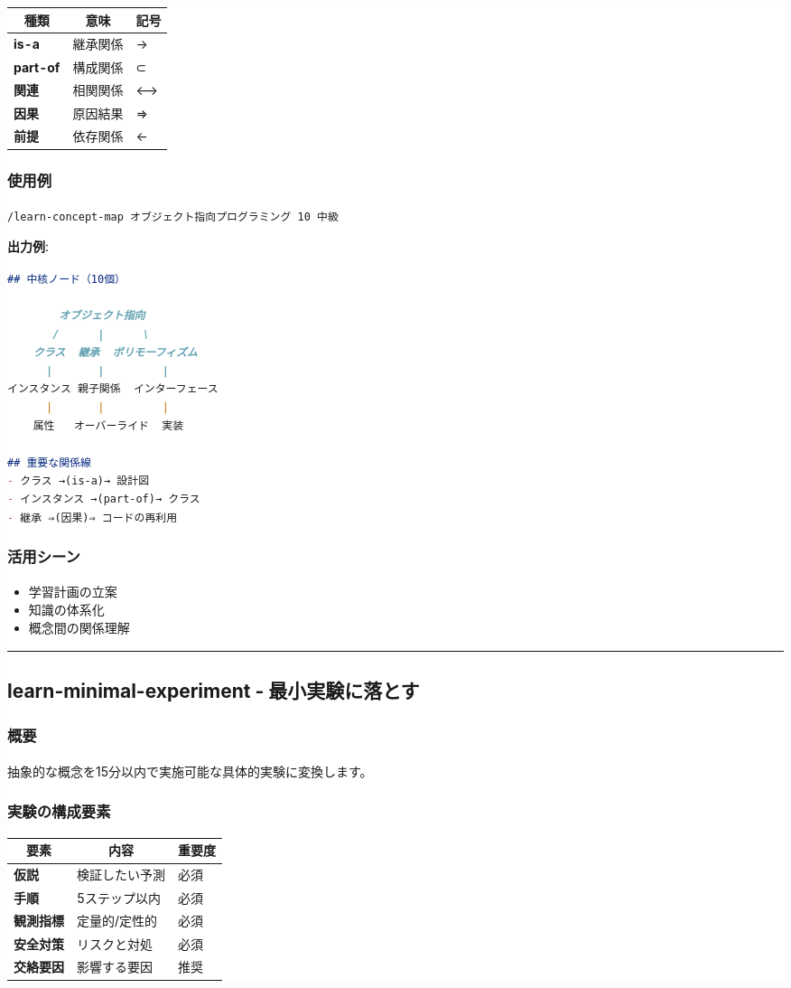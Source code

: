 | 種類 | 意味 | 記号 |
|------|------|------|
| **is-a** | 継承関係 | → |
| **part-of** | 構成関係 | ⊂ |
| **関連** | 相関関係 | ⟷ |
| **因果** | 原因結果 | ⇒ |
| **前提** | 依存関係 | ← |

### 使用例

```bash
/learn-concept-map オブジェクト指向プログラミング 10 中級
```

**出力例**:
```markdown
## 中核ノード（10個）

        オブジェクト指向
       /      |      \
    クラス  継承  ポリモーフィズム
      |       |         |
インスタンス 親子関係  インターフェース
      |       |         |
    属性   オーバーライド  実装

## 重要な関係線
- クラス →(is-a)→ 設計図
- インスタンス →(part-of)→ クラス
- 継承 ⇒(因果)⇒ コードの再利用
```

### 活用シーン
- 学習計画の立案
- 知識の体系化
- 概念間の関係理解

---

## learn-minimal-experiment - 最小実験に落とす

### 概要
抽象的な概念を15分以内で実施可能な具体的実験に変換します。

### 実験の構成要素

| 要素 | 内容 | 重要度 |
|------|------|--------|
| **仮説** | 検証したい予測 | 必須 |
| **手順** | 5ステップ以内 | 必須 |
| **観測指標** | 定量的/定性的 | 必須 |
| **安全対策** | リスクと対処 | 必須 |
| **交絡要因** | 影響する要因 | 推奨 |
